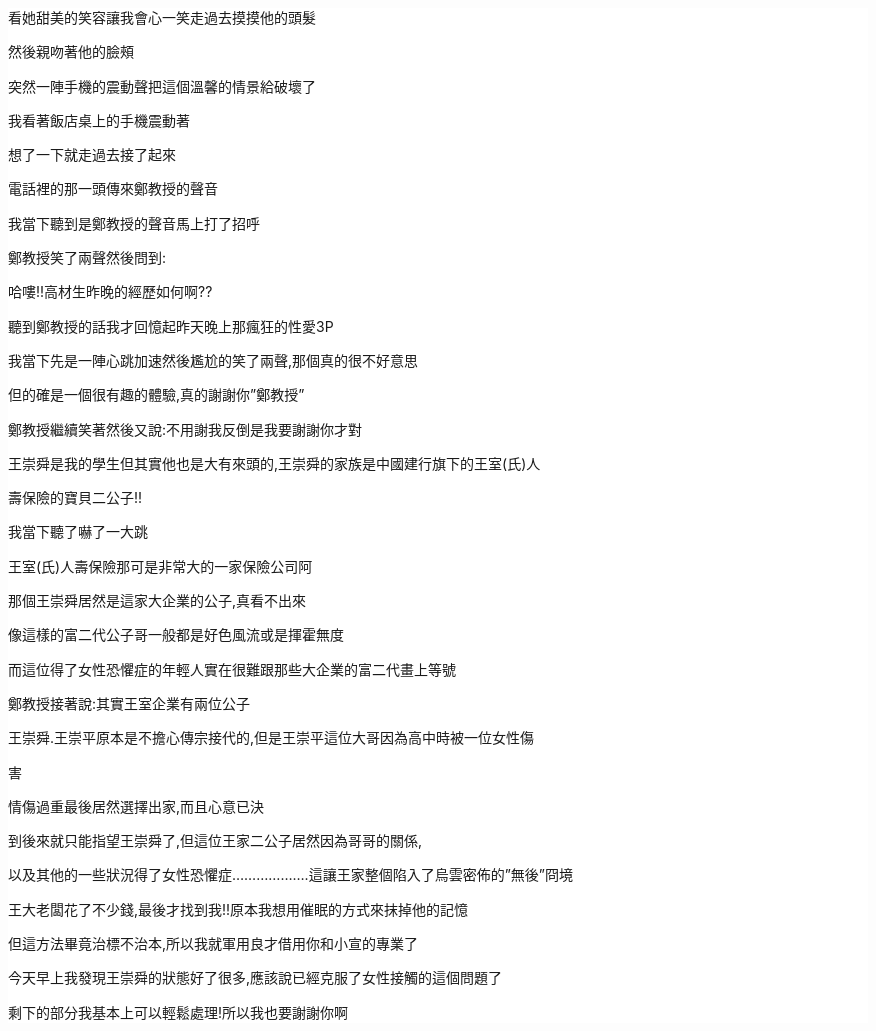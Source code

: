看她甜美的笑容讓我會心一笑走過去摸摸他的頭髮

然後親吻著他的臉頰

突然一陣手機的震動聲把這個溫馨的情景給破壞了

我看著飯店桌上的手機震動著

想了一下就走過去接了起來

電話裡的那一頭傳來鄭教授的聲音

我當下聽到是鄭教授的聲音馬上打了招呼

鄭教授笑了兩聲然後問到:

哈嘍!!高材生昨晚的經歷如何啊??

聽到鄭教授的話我才回憶起昨天晚上那瘋狂的性愛3P

我當下先是一陣心跳加速然後尷尬的笑了兩聲,那個真的很不好意思

但的確是一個很有趣的體驗,真的謝謝你”鄭教授”



鄭教授繼續笑著然後又說:不用謝我反倒是我要謝謝你才對

王崇舜是我的學生但其實他也是大有來頭的,王崇舜的家族是中國建行旗下的王室(氏)人

壽保險的寶貝二公子!!

我當下聽了嚇了一大跳

王室(氏)人壽保險那可是非常大的一家保險公司阿

那個王崇舜居然是這家大企業的公子,真看不出來

像這樣的富二代公子哥一般都是好色風流或是揮霍無度

而這位得了女性恐懼症的年輕人實在很難跟那些大企業的富二代畫上等號

鄭教授接著說:其實王室企業有兩位公子

王崇舜.王崇平原本是不擔心傳宗接代的,但是王崇平這位大哥因為高中時被一位女性傷

害

情傷過重最後居然選擇出家,而且心意已決

到後來就只能指望王崇舜了,但這位王家二公子居然因為哥哥的關係,

以及其他的一些狀況得了女性恐懼症……………….這讓王家整個陷入了烏雲密佈的”無後”冏境





王大老闆花了不少錢,最後才找到我!!原本我想用催眠的方式來抹掉他的記憶

但這方法畢竟治標不治本,所以我就軍用良才借用你和小宣的專業了

今天早上我發現王崇舜的狀態好了很多,應該說已經克服了女性接觸的這個問題了

剩下的部分我基本上可以輕鬆處理!所以我也要謝謝你啊



